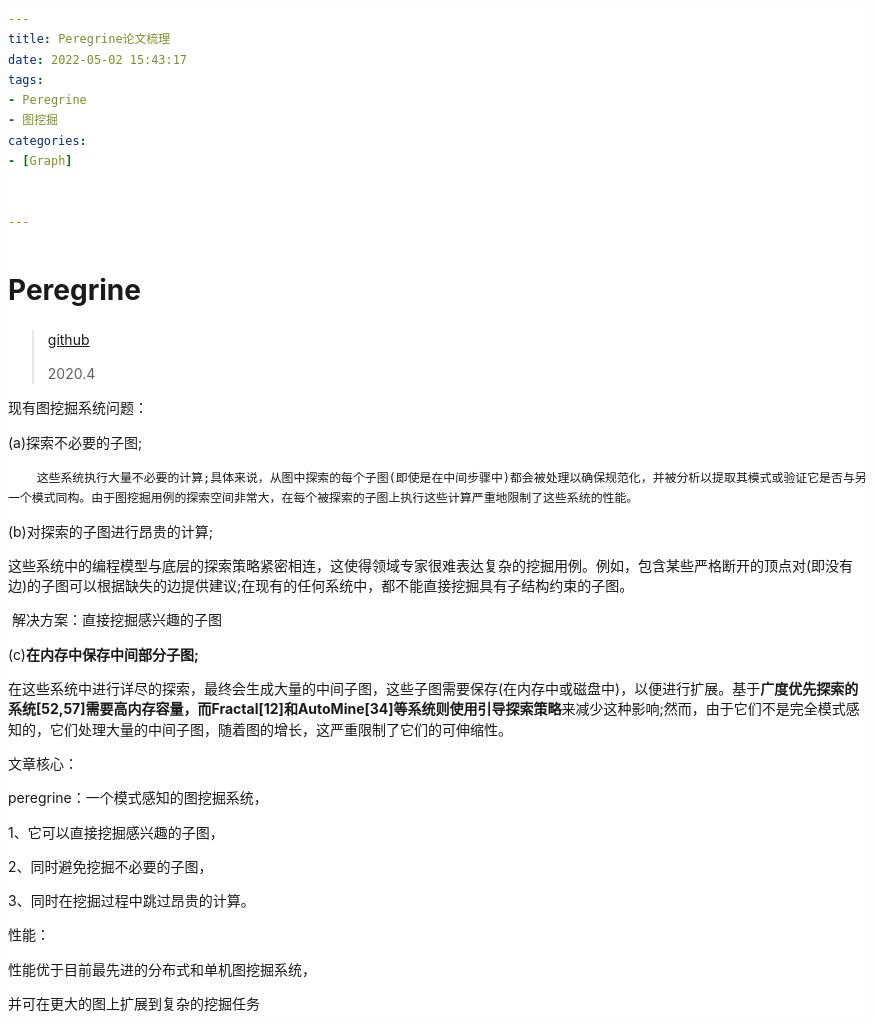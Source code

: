 ```yaml
---
title: Peregrine论文梳理
date: 2022-05-02 15:43:17
tags:
- Peregrine
- 图挖掘
categories:
- [Graph]


---
```




#  Peregrine

> [github](https://github.com/pdclab/peregrine)
>
> 2020.4

现有图挖掘系统问题：

(a)探索不必要的子图;

  		这些系统执行大量不必要的计算;具体来说，从图中探索的每个子图(即使是在中间步骤中)都会被处理以确保规范化，并被分析以提取其模式或验证它是否与另一个模式同构。由于图挖掘用例的探索空间非常大，在每个被探索的子图上执行这些计算严重地限制了这些系统的性能。

(b)对探索的子图进行昂贵的计算;

​		这些系统中的编程模型与底层的探索策略紧密相连，这使得领域专家很难表达复杂的挖掘用例。例如，包含某些严格断开的顶点对(即没有边)的子图可以根据缺失的边提供建议;在现有的任何系统中，都不能直接挖掘具有子结构约束的子图。

​		解决方案：直接挖掘感兴趣的子图

(c)**在内存中保存中间部分子图;**

​		在这些系统中进行详尽的探索，最终会生成大量的中间子图，这些子图需要保存(在内存中或磁盘中)，以便进行扩展。基于**广度优先探索的系统[52,57]**需要高内存容量，而**Fractal[12]和AutoMine[34]**等系统则使用**引导探索策略**来减少这种影响;然而，由于它们不是完全模式感知的，它们处理大量的中间子图，随着图的增长，这严重限制了它们的可伸缩性。



文章核心：

peregrine：一个模式感知的图挖掘系统，

1、它可以直接挖掘感兴趣的子图，

2、同时避免挖掘不必要的子图，

3、同时在挖掘过程中跳过昂贵的计算。



性能：

性能优于目前最先进的分布式和单机图挖掘系统，

并可在更大的图上扩展到复杂的挖掘任务
